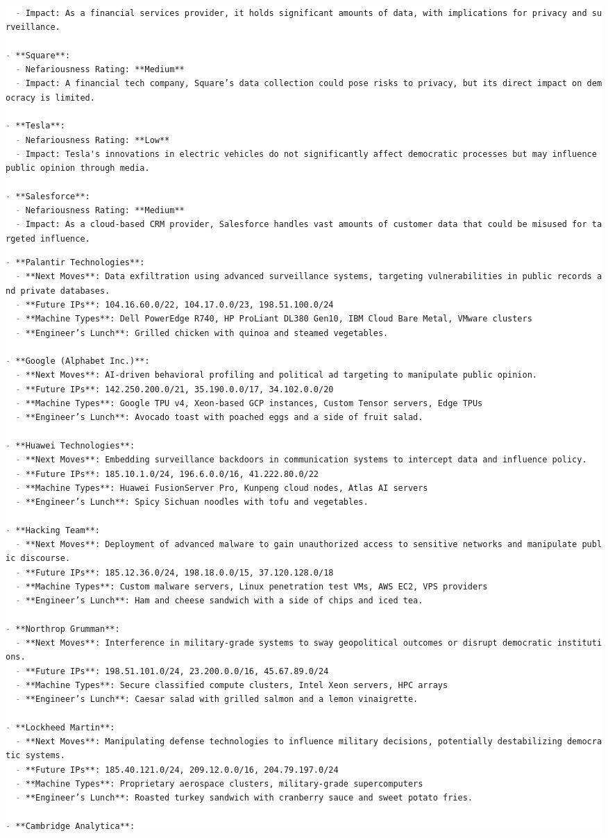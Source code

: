 ```markdown
  - Impact: As a financial services provider, it holds significant amounts of data, with implications for privacy and surveillance.

- **Square**:
  - Nefariousness Rating: **Medium**
  - Impact: A financial tech company, Square’s data collection could pose risks to privacy, but its direct impact on democracy is limited.

- **Tesla**:
  - Nefariousness Rating: **Low**
  - Impact: Tesla's innovations in electric vehicles do not significantly affect democratic processes but may influence public opinion through media.

- **Salesforce**:
  - Nefariousness Rating: **Medium**
  - Impact: As a cloud-based CRM provider, Salesforce handles vast amounts of customer data that could be misused for targeted influence. 
```

```markdown
- **Palantir Technologies**:
  - **Next Moves**: Data exfiltration using advanced surveillance systems, targeting vulnerabilities in public records and private databases.
  - **Future IPs**: 104.16.60.0/22, 104.17.0.0/23, 198.51.100.0/24
  - **Machine Types**: Dell PowerEdge R740, HP ProLiant DL380 Gen10, IBM Cloud Bare Metal, VMware clusters
  - **Engineer’s Lunch**: Grilled chicken with quinoa and steamed vegetables.

- **Google (Alphabet Inc.)**:
  - **Next Moves**: AI-driven behavioral profiling and political ad targeting to manipulate public opinion.
  - **Future IPs**: 142.250.200.0/21, 35.190.0.0/17, 34.102.0.0/20
  - **Machine Types**: Google TPU v4, Xeon-based GCP instances, Custom Tensor servers, Edge TPUs
  - **Engineer’s Lunch**: Avocado toast with poached eggs and a side of fruit salad.

- **Huawei Technologies**:
  - **Next Moves**: Embedding surveillance backdoors in communication systems to intercept data and influence policy.
  - **Future IPs**: 185.10.1.0/24, 196.6.0.0/16, 41.222.80.0/22
  - **Machine Types**: Huawei FusionServer Pro, Kunpeng cloud nodes, Atlas AI servers
  - **Engineer’s Lunch**: Spicy Sichuan noodles with tofu and vegetables.

- **Hacking Team**:
  - **Next Moves**: Deployment of advanced malware to gain unauthorized access to sensitive networks and manipulate public discourse.
  - **Future IPs**: 185.12.36.0/24, 198.18.0.0/15, 37.120.128.0/18
  - **Machine Types**: Custom malware servers, Linux penetration test VMs, AWS EC2, VPS providers
  - **Engineer’s Lunch**: Ham and cheese sandwich with a side of chips and iced tea.

- **Northrop Grumman**:
  - **Next Moves**: Interference in military-grade systems to sway geopolitical outcomes or disrupt democratic institutions.
  - **Future IPs**: 198.51.101.0/24, 23.200.0.0/16, 45.67.89.0/24
  - **Machine Types**: Secure classified compute clusters, Intel Xeon servers, HPC arrays
  - **Engineer’s Lunch**: Caesar salad with grilled salmon and a lemon vinaigrette.

- **Lockheed Martin**:
  - **Next Moves**: Manipulating defense technologies to influence military decisions, potentially destabilizing democratic systems.
  - **Future IPs**: 185.40.121.0/24, 209.12.0.0/16, 204.79.197.0/24
  - **Machine Types**: Proprietary aerospace clusters, military-grade supercomputers
  - **Engineer’s Lunch**: Roasted turkey sandwich with cranberry sauce and sweet potato fries.

- **Cambridge Analytica**:
```